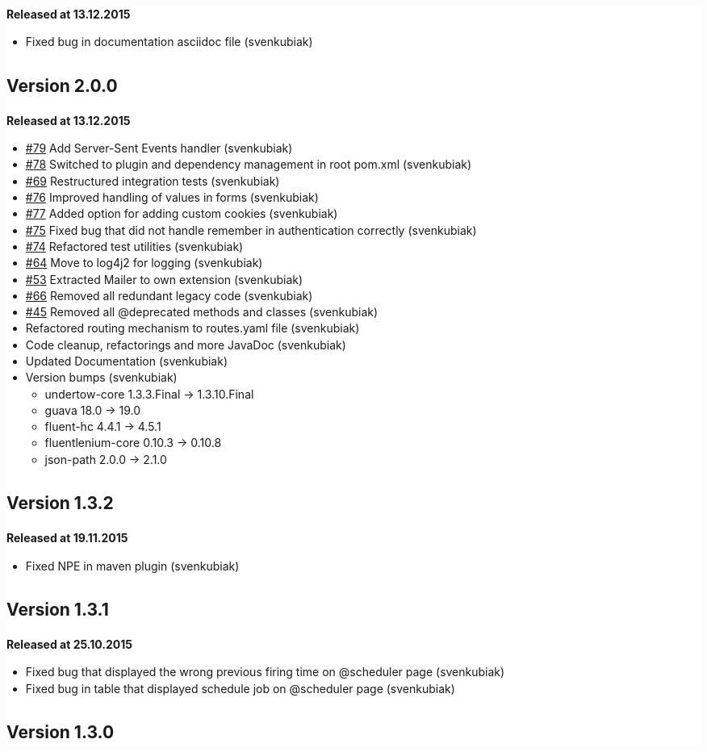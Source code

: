 **Released at 13.12.2015**

* Fixed bug in documentation asciidoc file (svenkubiak)

## Version 2.0.0

**Released at 13.12.2015**

* [#79](https://github.com/svenkubiak/mangooio/issues/79) Add Server-Sent Events handler (svenkubiak)
* [#78](https://github.com/svenkubiak/mangooio/issues/78) Switched to plugin and dependency management in root pom.xml (svenkubiak)
* [#69](https://github.com/svenkubiak/mangooio/issues/69) Restructured integration tests (svenkubiak)
* [#76](https://github.com/svenkubiak/mangooio/issues/76) Improved handling of values in forms (svenkubiak)
* [#77](https://github.com/svenkubiak/mangooio/issues/77) Added option for adding custom cookies (svenkubiak)
* [#75](https://github.com/svenkubiak/mangooio/issues/75) Fixed bug that did not handle remember in authentication correctly (svenkubiak)
* [#74](https://github.com/svenkubiak/mangooio/issues/74) Refactored test utilities (svenkubiak)
* [#64](https://github.com/svenkubiak/mangooio/issues/64) Move to log4j2 for logging (svenkubiak)
* [#53](https://github.com/svenkubiak/mangooio/issues/53) Extracted Mailer to own extension (svenkubiak)
* [#66](https://github.com/svenkubiak/mangooio/issues/66) Removed all redundant legacy code  (svenkubiak)
* [#45](https://github.com/svenkubiak/mangooio/issues/45) Removed all @deprecated methods and classes (svenkubiak)
* Refactored routing mechanism to routes.yaml file (svenkubiak)
* Code cleanup, refactorings and more JavaDoc (svenkubiak)
* Updated Documentation (svenkubiak)
* Version bumps (svenkubiak)
	* undertow-core 1.3.3.Final -> 1.3.10.Final
	* guava 18.0 -> 19.0
	* fluent-hc 4.4.1 -> 4.5.1
	* fluentlenium-core 0.10.3 -> 0.10.8
	* json-path 2.0.0 -> 2.1.0

## Version 1.3.2

**Released at 19.11.2015**

* Fixed NPE in maven plugin (svenkubiak)

## Version 1.3.1

**Released at 25.10.2015**

* Fixed bug that displayed the wrong previous firing time on @scheduler page (svenkubiak)
* Fixed bug in table that displayed schedule job on @scheduler page (svenkubiak)

## Version 1.3.0
